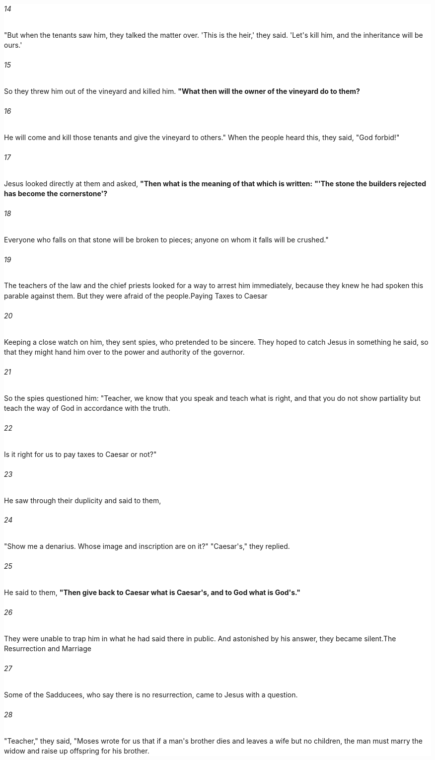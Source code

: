 ###### 14 
"But when the tenants saw him, they talked the matter over. 'This is the heir,' they said. 'Let's kill him, and the inheritance will be ours.' 

###### 15 
So they threw him out of the vineyard and killed him. **"What then will the owner of the vineyard do to them?** 

###### 16 
He will come and kill those tenants and give the vineyard to others." When the people heard this, they said, "God forbid!" 

###### 17 
Jesus looked directly at them and asked, **"Then what is the meaning of that which is written:** **"'The stone the builders rejected** **has become the cornerstone'?** 

###### 18 
Everyone who falls on that stone will be broken to pieces; anyone on whom it falls will be crushed." 

###### 19 
The teachers of the law and the chief priests looked for a way to arrest him immediately, because they knew he had spoken this parable against them. But they were afraid of the people.Paying Taxes to Caesar 

###### 20 
Keeping a close watch on him, they sent spies, who pretended to be sincere. They hoped to catch Jesus in something he said, so that they might hand him over to the power and authority of the governor. 

###### 21 
So the spies questioned him: "Teacher, we know that you speak and teach what is right, and that you do not show partiality but teach the way of God in accordance with the truth. 

###### 22 
Is it right for us to pay taxes to Caesar or not?" 

###### 23 
He saw through their duplicity and said to them, 

###### 24 
"Show me a denarius. Whose image and inscription are on it?" "Caesar's," they replied. 

###### 25 
He said to them, **"Then give back to Caesar what is Caesar's, and to God what is God's."** 

###### 26 
They were unable to trap him in what he had said there in public. And astonished by his answer, they became silent.The Resurrection and Marriage 

###### 27 
Some of the Sadducees, who say there is no resurrection, came to Jesus with a question. 

###### 28 
"Teacher," they said, "Moses wrote for us that if a man's brother dies and leaves a wife but no children, the man must marry the widow and raise up offspring for his brother. 
